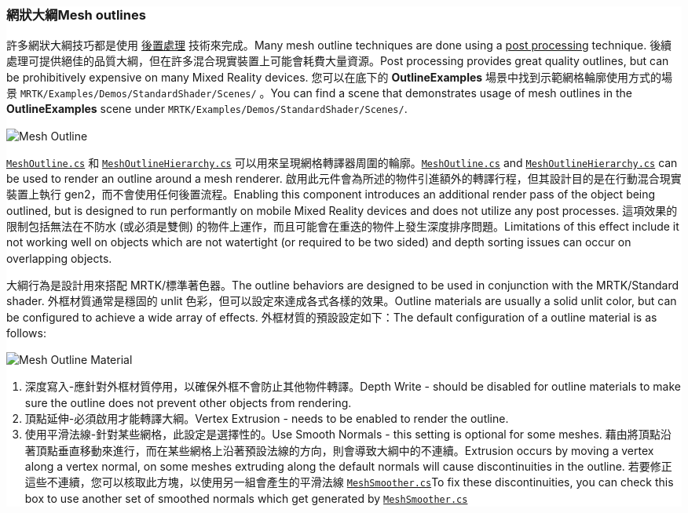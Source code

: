 ### <a name="mesh-outlines"></a><span data-ttu-id="d82f9-230">網狀大綱</span><span class="sxs-lookup"><span data-stu-id="d82f9-230">Mesh outlines</span></span>

<span data-ttu-id="d82f9-231">許多網狀大綱技巧都是使用 [後置處理](https://docs.unity3d.com/Manual/PostProcessingOverview.html) 技術來完成。</span><span class="sxs-lookup"><span data-stu-id="d82f9-231">Many mesh outline techniques are done using a [post processing](https://docs.unity3d.com/Manual/PostProcessingOverview.html) technique.</span></span> <span data-ttu-id="d82f9-232">後續處理可提供絕佳的品質大綱，但在許多混合現實裝置上可能會耗費大量資源。</span><span class="sxs-lookup"><span data-stu-id="d82f9-232">Post processing provides great quality outlines, but can be prohibitively expensive on many Mixed Reality devices.</span></span> <span data-ttu-id="d82f9-233">您可以在底下的  **OutlineExamples** 場景中找到示範網格輪廓使用方式的場景 `MRTK/Examples/Demos/StandardShader/Scenes/` 。</span><span class="sxs-lookup"><span data-stu-id="d82f9-233">You can find a scene that demonstrates usage of mesh outlines in the  **OutlineExamples** scene under `MRTK/Examples/Demos/StandardShader/Scenes/`.</span></span>

<img src="../images/mrtk-standard-shader/MRTK_MeshOutline.jpg" width="900" alt="Mesh Outline">

<span data-ttu-id="d82f9-234">[`MeshOutline.cs`](xref:Microsoft.MixedReality.Toolkit.Utilities.MeshOutline) 和 [`MeshOutlineHierarchy.cs`](xref:Microsoft.MixedReality.Toolkit.Utilities.MeshOutlineHierarchy) 可以用來呈現網格轉譯器周圍的輪廓。</span><span class="sxs-lookup"><span data-stu-id="d82f9-234">[`MeshOutline.cs`](xref:Microsoft.MixedReality.Toolkit.Utilities.MeshOutline) and [`MeshOutlineHierarchy.cs`](xref:Microsoft.MixedReality.Toolkit.Utilities.MeshOutlineHierarchy) can be used to render an outline around a mesh renderer.</span></span> <span data-ttu-id="d82f9-235">啟用此元件會為所述的物件引進額外的轉譯行程，但其設計目的是在行動混合現實裝置上執行 gen2，而不會使用任何後置流程。</span><span class="sxs-lookup"><span data-stu-id="d82f9-235">Enabling this component introduces an additional render pass of the object being outlined, but is designed to run performantly on mobile Mixed Reality devices and does not utilize any post processes.</span></span> <span data-ttu-id="d82f9-236">這項效果的限制包括無法在不防水 (或必須是雙側) 的物件上運作，而且可能會在重迭的物件上發生深度排序問題。</span><span class="sxs-lookup"><span data-stu-id="d82f9-236">Limitations of this effect include it not working well on objects which are not watertight (or required to be two sided) and depth sorting issues can occur on overlapping objects.</span></span>

<span data-ttu-id="d82f9-237">大綱行為是設計用來搭配 MRTK/標準著色器。</span><span class="sxs-lookup"><span data-stu-id="d82f9-237">The outline behaviors are designed to be used in conjunction with the MRTK/Standard shader.</span></span> <span data-ttu-id="d82f9-238">外框材質通常是穩固的 unlit 色彩，但可以設定來達成各式各樣的效果。</span><span class="sxs-lookup"><span data-stu-id="d82f9-238">Outline materials are usually a solid unlit color, but can be configured to achieve a wide array of effects.</span></span> <span data-ttu-id="d82f9-239">外框材質的預設設定如下：</span><span class="sxs-lookup"><span data-stu-id="d82f9-239">The default configuration of a outline material is as follows:</span></span>

<img src="../images/mrtk-standard-shader/MRTK_OutlineMaterial.jpg" width="450" alt="Mesh Outline Material">

1. <span data-ttu-id="d82f9-240">深度寫入-應針對外框材質停用，以確保外框不會防止其他物件轉譯。</span><span class="sxs-lookup"><span data-stu-id="d82f9-240">Depth Write - should be disabled for outline materials to make sure the outline does not prevent other objects from rendering.</span></span>
2. <span data-ttu-id="d82f9-241">頂點延伸-必須啟用才能轉譯大綱。</span><span class="sxs-lookup"><span data-stu-id="d82f9-241">Vertex Extrusion - needs to be enabled to render the outline.</span></span>
3. <span data-ttu-id="d82f9-242">使用平滑法線-針對某些網格，此設定是選擇性的。</span><span class="sxs-lookup"><span data-stu-id="d82f9-242">Use Smooth Normals - this setting is optional for some meshes.</span></span> <span data-ttu-id="d82f9-243">藉由將頂點沿著頂點垂直移動來進行，而在某些網格上沿著預設法線的方向，則會導致大綱中的不連續。</span><span class="sxs-lookup"><span data-stu-id="d82f9-243">Extrusion occurs by moving a vertex along a vertex normal, on some meshes extruding along the default normals will cause discontinuities in the outline.</span></span> <span data-ttu-id="d82f9-244">若要修正這些不連續，您可以核取此方塊，以使用另一組會產生的平滑法線 [`MeshSmoother.cs`](xref:Microsoft.MixedReality.Toolkit.Utilities.MeshSmoother)</span><span class="sxs-lookup"><span data-stu-id="d82f9-244">To fix these discontinuities, you can check this box to use another set of smoothed normals which get generated by [`MeshSmoother.cs`](xref:Microsoft.MixedReality.Toolkit.Utilities.MeshSmoother)</span></span>
